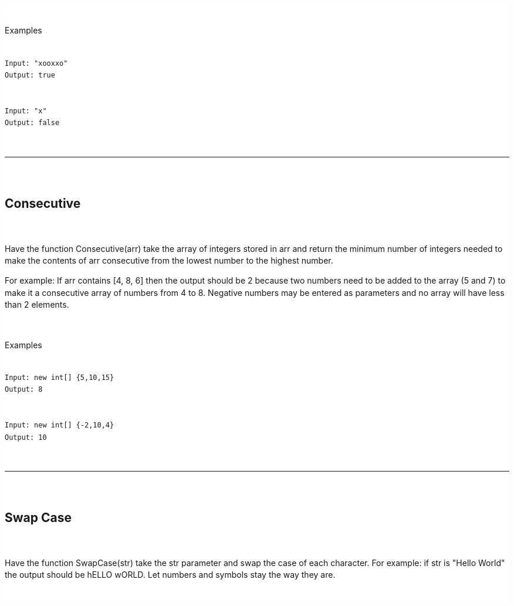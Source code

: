 <br>

Examples

```

Input: "xooxxo"
Output: true


Input: "x"
Output: false

```
<br>
<hr>
<br>

## Consecutive
<br>

Have the function Consecutive(arr) take the array of integers stored in arr and return the minimum number of integers needed to make the contents of arr consecutive from the lowest number to the highest number. 

For example: If arr contains [4, 8, 6] then the output should be 2 because two numbers need to be added to the array (5 and 7) to make it a consecutive array of numbers from 4 to 8. Negative numbers may be entered as parameters and no array will have less than 2 elements.  

<br>

Examples

```

Input: new int[] {5,10,15}
Output: 8


Input: new int[] {-2,10,4}
Output: 10

```
<br>
<hr>
<br>

## Swap Case
<br>

Have the function SwapCase(str) take the str parameter and swap the case of each character. For example: if str is "Hello World" the output should be hELLO wORLD. Let numbers and symbols stay the way they are.  

<br>
